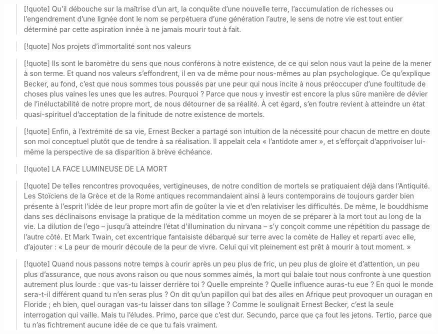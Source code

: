 


>[!quote]
>Qu’il débouche sur la maîtrise d’un art, la conquête d’une nouvelle terre, l’accumulation de richesses ou l’engendrement d’une lignée dont le nom se perpétuera d’une génération l’autre, le sens de notre vie est tout entier déterminé par cette aspiration innée à ne jamais mourir tout à fait.




>[!quote]
>Nos projets d’immortalité sont nos valeurs




>[!quote]
>Ils sont le baromètre du sens que nous conférons à notre existence, de ce qui selon nous vaut la peine de la mener à son terme. Et quand nos valeurs s’effondrent, il en va de même pour nous-mêmes au plan psychologique. Ce qu’explique Becker, au fond, c’est que nous sommes tous poussés par une peur qui nous incite à nous préoccuper d’une foultitude de choses plus vaines les unes que les autres. Pourquoi ? Parce que nous y investir est encore la plus sûre manière de dévier de l’inéluctabilité de notre propre mort, de nous détourner de sa réalité. À cet égard, s’en foutre revient à atteindre un état quasi-spirituel d’acceptation de la finitude de notre existence de mortels.




>[!quote]
>Enfin, à l’extrémité de sa vie, Ernest Becker a partagé son intuition de la nécessité pour chacun de mettre en doute son moi conceptuel plutôt que de tendre à sa réalisation. Il appelait cela « l’antidote amer », et s’efforçait d’apprivoiser lui-même la perspective de sa disparition à brève échéance.




>[!quote]
>LA FACE LUMINEUSE DE LA MORT




>[!quote]
>De telles rencontres provoquées, vertigineuses, de notre condition de mortels se pratiquaient déjà dans l’Antiquité. Les Stoïciens de la Grèce et de la Rome antiques recommandaient ainsi à leurs contemporains de toujours garder bien présente à l’esprit l’idée de leur propre mort afin de goûter la vie et d’en relativiser les difficultés. De même, le bouddhisme dans ses déclinaisons envisage la pratique de la méditation comme un moyen de se préparer à la mort tout au long de la vie. La dilution de l’ego – jusqu’à atteindre l’état d’illumination du nirvana – s’y conçoit comme une répétition du passage de l’autre côté. Et Mark Twain, cet excentrique fantaisiste débarqué sur terre avec la comète de Halley et reparti avec elle, d’ajouter : « La peur de mourir découle de la peur de vivre. Celui qui vit pleinement est prêt à mourir à tout moment. »




>[!quote]
>Quand nous passons notre temps à courir après un peu plus de fric, un peu plus de gloire et d’attention, un peu plus d’assurance, que nous avons raison ou que nous sommes aimés, la mort qui balaie tout nous confronte à une question autrement plus lourde : que vas-tu laisser derrière toi ? Quelle empreinte ? Quelle influence auras-tu eue ? En quoi le monde sera-t-il différent quand tu n’en seras plus ? On dit qu’un papillon qui bat des ailes en Afrique peut provoquer un ouragan en Floride ; eh bien, quel ouragan vas-tu laisser dans ton sillage ?
 Comme le soulignait Ernest Becker, c’est la seule interrogation qui vaille. Mais tu l’éludes. Primo, parce que c’est dur. Secundo, parce que ça fout les jetons. Tertio, parce que tu n’as fichtrement aucune idée de ce que tu fais vraiment.